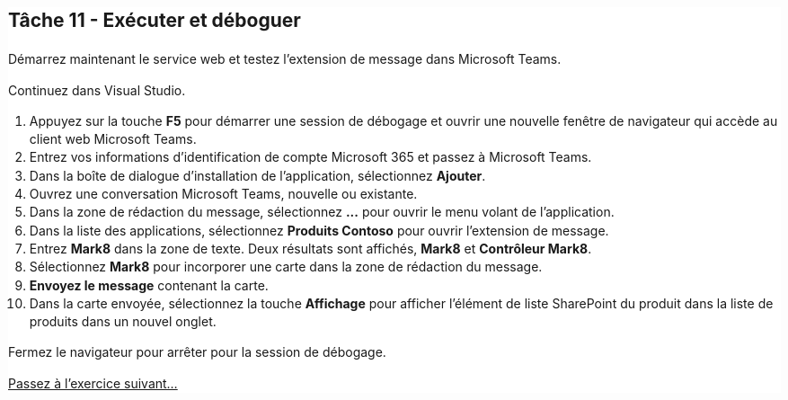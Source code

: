 ## Tâche 11 - Exécuter et déboguer

Démarrez maintenant le service web et testez l’extension de message dans Microsoft Teams.

Continuez dans Visual Studio.

1. Appuyez sur la touche **F5** pour démarrer une session de débogage et ouvrir une nouvelle fenêtre de navigateur qui accède au client web Microsoft Teams.
1. Entrez vos informations d’identification de compte Microsoft 365 et passez à Microsoft Teams.
1. Dans la boîte de dialogue d’installation de l’application, sélectionnez **Ajouter**.
1. Ouvrez une conversation Microsoft Teams, nouvelle ou existante.
1. Dans la zone de rédaction du message, sélectionnez **...** pour ouvrir le menu volant de l’application.
1. Dans la liste des applications, sélectionnez **Produits Contoso** pour ouvrir l’extension de message.
1. Entrez **Mark8** dans la zone de texte. Deux résultats sont affichés, **Mark8** et **Contrôleur Mark8**.
1. Sélectionnez **Mark8** pour incorporer une carte dans la zone de rédaction du message.
1. **Envoyez le message** contenant la carte.
1. Dans la carte envoyée, sélectionnez la touche **Affichage** pour afficher l’élément de liste SharePoint du produit dans la liste de produits dans un nouvel onglet.

Fermez le navigateur pour arrêter pour la session de débogage.

[Passez à l’exercice suivant…](./5-exercise-extend-optimize-message-extensions-copilot-microsoft-365.md)